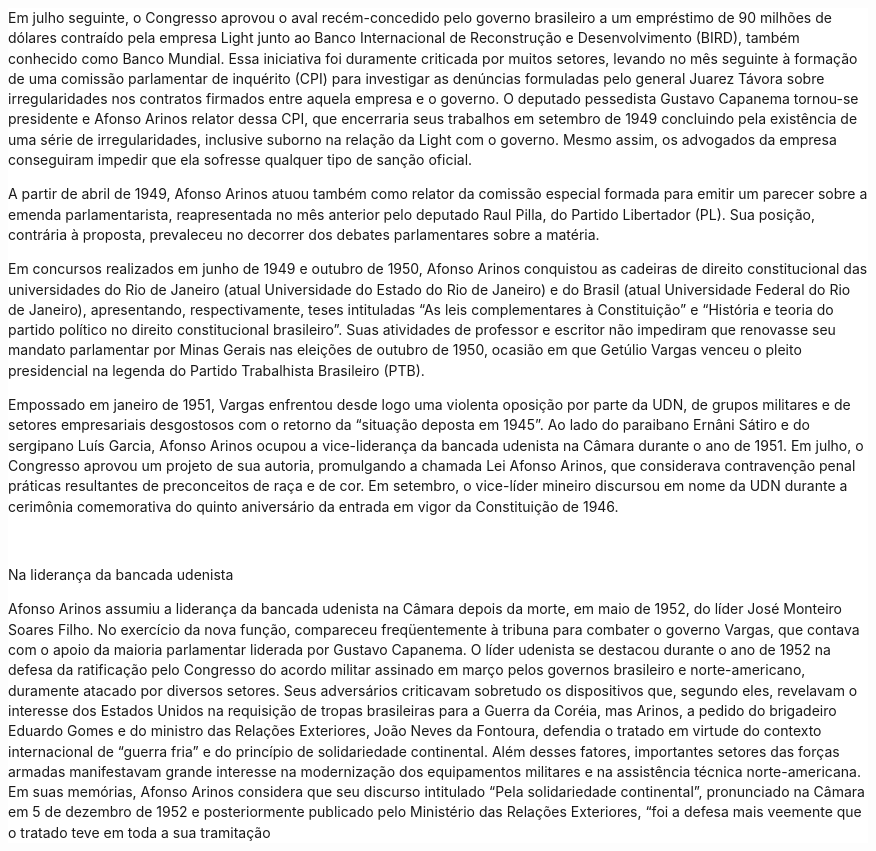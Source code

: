 Em julho seguinte, o Congresso aprovou o aval recém-concedido pelo
governo brasileiro a um empréstimo de 90 milhões de dólares contraído
pela empresa Light junto ao Banco Internacional de Reconstrução e
Desenvolvimento (BIRD), também conhecido como Banco Mundial. Essa
iniciativa foi duramente criticada por muitos setores, levando no mês
seguinte à formação de uma comissão parlamentar de inquérito (CPI) para
investigar as denúncias formuladas pelo general Juarez Távora sobre
irregularidades nos contratos firmados entre aquela empresa e o governo.
O deputado pessedista Gustavo Capanema tornou-se presidente e Afonso
Arinos relator dessa CPI, que encerraria seus trabalhos em setembro de
1949 concluindo pela existência de uma série de irregularidades,
inclusive suborno na relação da Light com o governo. Mesmo assim, os
advogados da empresa conseguiram impedir que ela sofresse qualquer tipo
de sanção oficial.

A partir de abril de 1949, Afonso Arinos atuou também como relator da
comissão especial formada para emitir um parecer sobre a emenda
parlamentarista, reapresentada no mês anterior pelo deputado Raul Pilla,
do Partido Libertador (PL). Sua posição, contrária à proposta,
prevaleceu no decorrer dos debates parlamentares sobre a matéria.

Em concursos realizados em junho de 1949 e outubro de 1950, Afonso
Arinos conquistou as cadeiras de direito constitucional das
universidades do Rio de Janeiro (atual Universidade do Estado do Rio de
Janeiro) e do Brasil (atual Universidade Federal do Rio de Janeiro),
apresentando, respectivamente, teses intituladas “As leis complementares
à Constituição” e “História e teoria do partido político no direito
constitucional brasileiro”. Suas atividades de professor e escritor não
impediram que renovasse seu mandato parlamentar por Minas Gerais nas
eleições de outubro de 1950, ocasião em que Getúlio Vargas venceu o
pleito presidencial na legenda do Partido Trabalhista Brasileiro (PTB).

Empossado em janeiro de 1951, Vargas enfrentou desde logo uma violenta
oposição por parte da UDN, de grupos militares e de setores empresariais
desgostosos com o retorno da “situação deposta em 1945”. Ao lado do
paraibano Ernâni Sátiro e do sergipano Luís Garcia, Afonso Arinos ocupou
a vice-liderança da bancada udenista na Câmara durante o ano de 1951. Em
julho, o Congresso aprovou um projeto de sua autoria, promulgando a
chamada Lei Afonso Arinos, que considerava contravenção penal práticas
resultantes de preconceitos de raça e de cor. Em setembro, o vice-líder
mineiro discursou em nome da UDN durante a cerimônia comemorativa do
quinto aniversário da entrada em vigor da Constituição de 1946.

 

Na liderança da bancada udenista

Afonso Arinos assumiu a liderança da bancada udenista na Câmara depois
da morte, em maio de 1952, do líder José Monteiro Soares Filho. No
exercício da nova função, compareceu freqüentemente à tribuna para
combater o governo Vargas, que contava com o apoio da maioria
parlamentar liderada por Gustavo Capanema. O líder udenista se destacou
durante o ano de 1952 na defesa da ratificação pelo Congresso do acordo
militar assinado em março pelos governos brasileiro e norte-americano,
duramente atacado por diversos setores. Seus adversários criticavam
sobretudo os dispositivos que, segundo eles, revelavam o interesse dos
Estados Unidos na requisição de tropas brasileiras para a Guerra da
Coréia, mas Arinos, a pedido do brigadeiro Eduardo Gomes e do ministro
das Relações Exteriores, João Neves da Fontoura, defendia o tratado em
virtude do contexto internacional de “guerra fria” e do princípio de
solidariedade continental. Além desses fatores, importantes setores das
forças armadas manifestavam grande interesse na modernização dos
equipamentos militares e na assistência técnica norte-americana. Em suas
memórias, Afonso Arinos considera que seu discurso intitulado “Pela
solidariedade continental”, pronunciado na Câmara em 5 de dezembro de
1952 e posteriormente publicado pelo Ministério das Relações Exteriores,
“foi a defesa mais veemente que o tratado teve em toda a sua tramitação